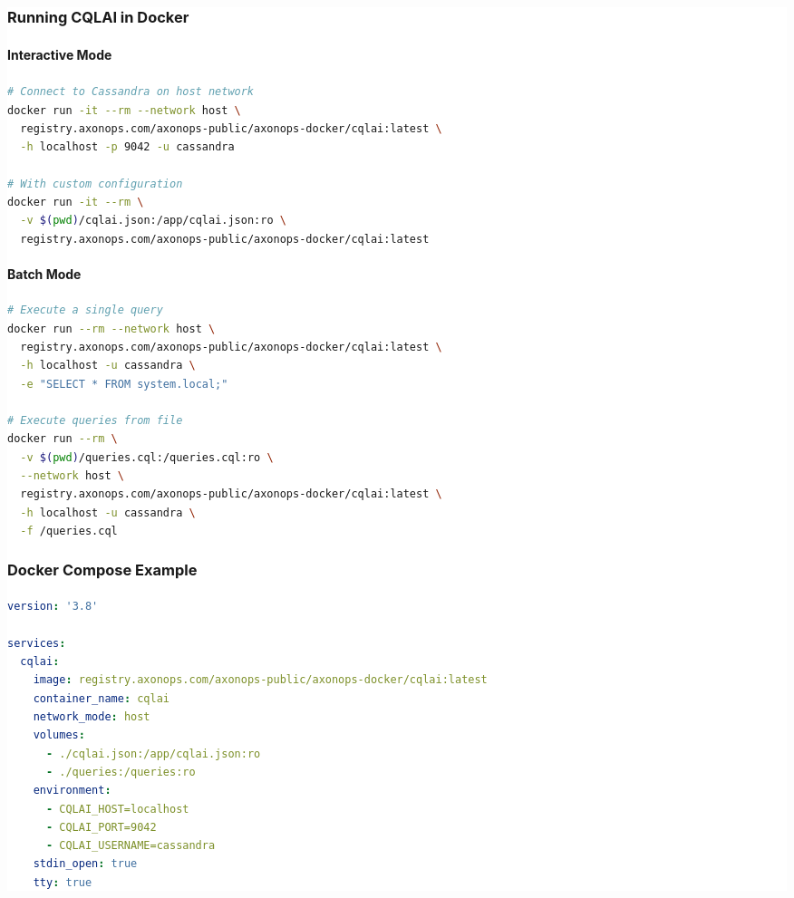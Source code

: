 ### Running CQLAI in Docker

#### Interactive Mode
```bash
# Connect to Cassandra on host network
docker run -it --rm --network host \
  registry.axonops.com/axonops-public/axonops-docker/cqlai:latest \
  -h localhost -p 9042 -u cassandra

# With custom configuration
docker run -it --rm \
  -v $(pwd)/cqlai.json:/app/cqlai.json:ro \
  registry.axonops.com/axonops-public/axonops-docker/cqlai:latest
```

#### Batch Mode
```bash
# Execute a single query
docker run --rm --network host \
  registry.axonops.com/axonops-public/axonops-docker/cqlai:latest \
  -h localhost -u cassandra \
  -e "SELECT * FROM system.local;"

# Execute queries from file
docker run --rm \
  -v $(pwd)/queries.cql:/queries.cql:ro \
  --network host \
  registry.axonops.com/axonops-public/axonops-docker/cqlai:latest \
  -h localhost -u cassandra \
  -f /queries.cql
```

### Docker Compose Example

```yaml
version: '3.8'

services:
  cqlai:
    image: registry.axonops.com/axonops-public/axonops-docker/cqlai:latest
    container_name: cqlai
    network_mode: host
    volumes:
      - ./cqlai.json:/app/cqlai.json:ro
      - ./queries:/queries:ro
    environment:
      - CQLAI_HOST=localhost
      - CQLAI_PORT=9042
      - CQLAI_USERNAME=cassandra
    stdin_open: true
    tty: true
```
